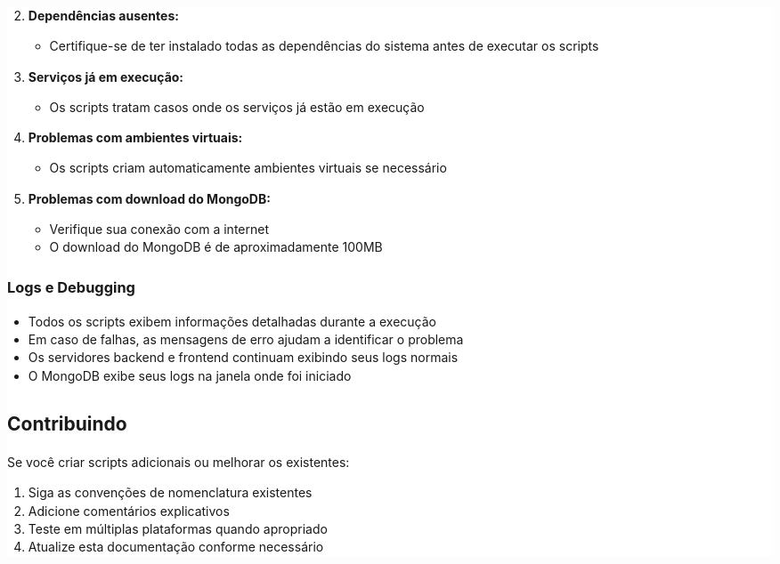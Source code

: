 2. **Dependências ausentes:**
   - Certifique-se de ter instalado todas as dependências do sistema antes de executar os scripts

3. **Serviços já em execução:**
   - Os scripts tratam casos onde os serviços já estão em execução

4. **Problemas com ambientes virtuais:**
   - Os scripts criam automaticamente ambientes virtuais se necessário

5. **Problemas com download do MongoDB:**
   - Verifique sua conexão com a internet
   - O download do MongoDB é de aproximadamente 100MB

### Logs e Debugging

- Todos os scripts exibem informações detalhadas durante a execução
- Em caso de falhas, as mensagens de erro ajudam a identificar o problema
- Os servidores backend e frontend continuam exibindo seus logs normais
- O MongoDB exibe seus logs na janela onde foi iniciado

## Contribuindo

Se você criar scripts adicionais ou melhorar os existentes:

1. Siga as convenções de nomenclatura existentes
2. Adicione comentários explicativos
3. Teste em múltiplas plataformas quando apropriado
4. Atualize esta documentação conforme necessário